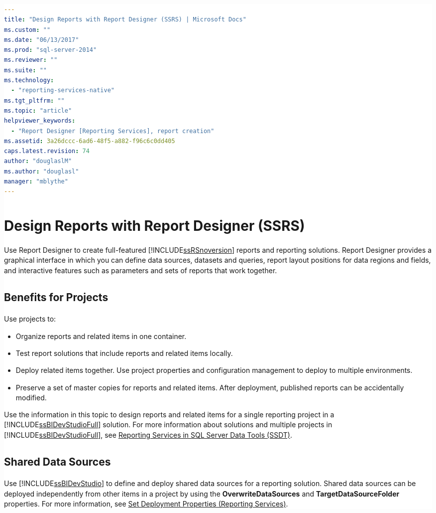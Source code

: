 ```yaml
---
title: "Design Reports with Report Designer (SSRS) | Microsoft Docs"
ms.custom: ""
ms.date: "06/13/2017"
ms.prod: "sql-server-2014"
ms.reviewer: ""
ms.suite: ""
ms.technology: 
  - "reporting-services-native"
ms.tgt_pltfrm: ""
ms.topic: "article"
helpviewer_keywords: 
  - "Report Designer [Reporting Services], report creation"
ms.assetid: 3a26dccc-6ad6-48f5-a882-f96c6c0dd405
caps.latest.revision: 74
author: "douglaslM"
ms.author: "douglasl"
manager: "mblythe"
---
```

# Design Reports with Report Designer (SSRS)
  Use Report Designer to create full-featured [!INCLUDE[ssRSnoversion](../../includes/ssrsnoversion-md.md)] reports and reporting solutions. Report Designer provides a graphical interface in which you can define data sources, datasets and queries, report layout positions for data regions and fields, and interactive features such as parameters and sets of reports that work together.  
  
## Benefits for Projects  
 Use projects to:  
  
-   Organize reports and related items in one container.  
  
-   Test report solutions that include reports and related items locally.  
  
-   Deploy related items together. Use project properties and configuration management to deploy to multiple environments.  
  
-   Preserve a set of master copies for reports and related items. After deployment, published reports can be accidentally modified.  
  
 Use the information in this topic to design reports and related items for a single reporting project in a [!INCLUDE[ssBIDevStudioFull](../../includes/ssbidevstudiofull-md.md)] solution. For more information about solutions and multiple projects in [!INCLUDE[ssBIDevStudioFull](../../includes/ssbidevstudiofull-md.md)], see [Reporting Services in SQL Server Data Tools &#40;SSDT&#41;](reporting-services-in-sql-server-data-tools-ssdt.md).  
  
##  <a name="bkmk_SharedDataSources"></a> Shared Data Sources  
 Use [!INCLUDE[ssBIDevStudio](../../includes/ssbidevstudio-md.md)] to define and deploy shared data sources for a reporting solution. Shared data sources can be deployed independently from other items in a project by using the **OverwriteDataSources** and **TargetDataSourceFolder** properties. For more information, see [Set Deployment Properties &#40;Reporting Services&#41;](set-deployment-properties-reporting-services.md).  
  